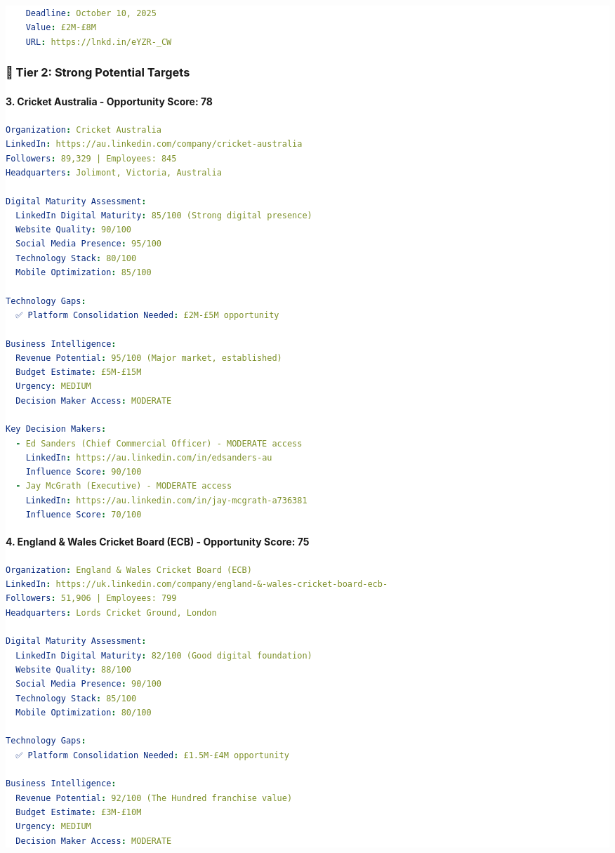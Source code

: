 ```yaml
    Deadline: October 10, 2025
    Value: £2M-£8M
    URL: https://lnkd.in/eYZR-_CW
```

### **🥈 Tier 2: Strong Potential Targets**

#### **3. Cricket Australia - Opportunity Score: 78**
```yaml
Organization: Cricket Australia
LinkedIn: https://au.linkedin.com/company/cricket-australia
Followers: 89,329 | Employees: 845
Headquarters: Jolimont, Victoria, Australia

Digital Maturity Assessment:
  LinkedIn Digital Maturity: 85/100 (Strong digital presence)
  Website Quality: 90/100
  Social Media Presence: 95/100
  Technology Stack: 80/100
  Mobile Optimization: 85/100

Technology Gaps:
  ✅ Platform Consolidation Needed: £2M-£5M opportunity

Business Intelligence:
  Revenue Potential: 95/100 (Major market, established)
  Budget Estimate: £5M-£15M
  Urgency: MEDIUM
  Decision Maker Access: MODERATE

Key Decision Makers:
  - Ed Sanders (Chief Commercial Officer) - MODERATE access
    LinkedIn: https://au.linkedin.com/in/edsanders-au
    Influence Score: 90/100
  - Jay McGrath (Executive) - MODERATE access
    LinkedIn: https://au.linkedin.com/in/jay-mcgrath-a736381
    Influence Score: 70/100
```

#### **4. England & Wales Cricket Board (ECB) - Opportunity Score: 75**
```yaml
Organization: England & Wales Cricket Board (ECB)
LinkedIn: https://uk.linkedin.com/company/england-&-wales-cricket-board-ecb-
Followers: 51,906 | Employees: 799
Headquarters: Lords Cricket Ground, London

Digital Maturity Assessment:
  LinkedIn Digital Maturity: 82/100 (Good digital foundation)
  Website Quality: 88/100
  Social Media Presence: 90/100
  Technology Stack: 85/100
  Mobile Optimization: 80/100

Technology Gaps:
  ✅ Platform Consolidation Needed: £1.5M-£4M opportunity

Business Intelligence:
  Revenue Potential: 92/100 (The Hundred franchise value)
  Budget Estimate: £3M-£10M
  Urgency: MEDIUM
  Decision Maker Access: MODERATE

```
